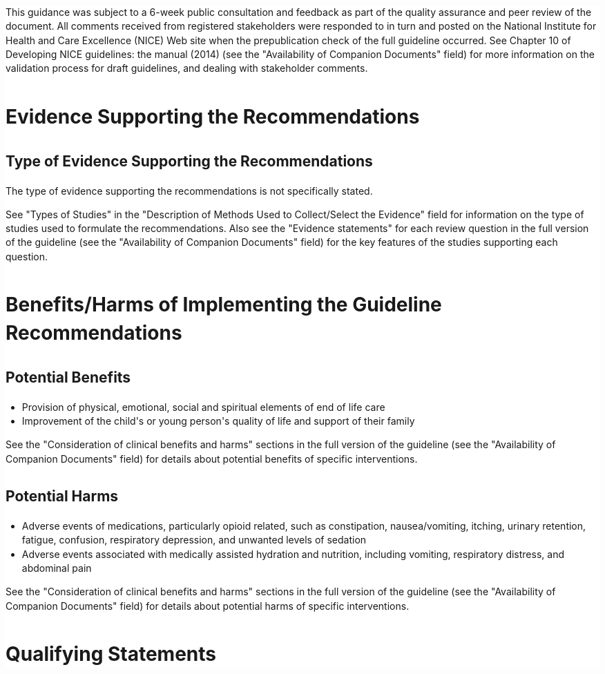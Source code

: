 This guidance was subject to a 6-week public consultation and feedback as part of the quality assurance and peer review of the document. All comments received from registered stakeholders were responded to in turn and posted on the National Institute for Health and Care Excellence (NICE) Web site when the prepublication check of the full guideline occurred. See Chapter 10 of Developing NICE guidelines: the manual (2014) (see the "Availability of Companion Documents" field) for more information on the validation process for draft guidelines, and dealing with stakeholder comments.

# Evidence Supporting the Recommendations

## Type of Evidence Supporting the Recommendations



The type of evidence supporting the recommendations is not specifically stated.

See "Types of Studies" in the "Description of Methods Used to Collect/Select the Evidence" field for information on the type of studies used to formulate the recommendations. Also see the "Evidence statements" for each review question in the full version of the guideline (see the "Availability of Companion Documents" field) for the key features of the studies supporting each question.

# Benefits/Harms of Implementing the Guideline Recommendations

## Potential Benefits



  * Provision of physical, emotional, social and spiritual elements of end of life care 
  * Improvement of the child's or young person's quality of life and support of their family 



See the "Consideration of clinical benefits and harms" sections in the full version of the guideline (see the "Availability of Companion Documents" field) for details about potential benefits of specific interventions.

## Potential Harms



  * Adverse events of medications, particularly opioid related, such as constipation, nausea/vomiting, itching, urinary retention, fatigue, confusion, respiratory depression, and unwanted levels of sedation 
  * Adverse events associated with medically assisted hydration and nutrition, including vomiting, respiratory distress, and abdominal pain 



See the "Consideration of clinical benefits and harms" sections in the full version of the guideline (see the "Availability of Companion Documents" field) for details about potential harms of specific interventions.

# Qualifying Statements

